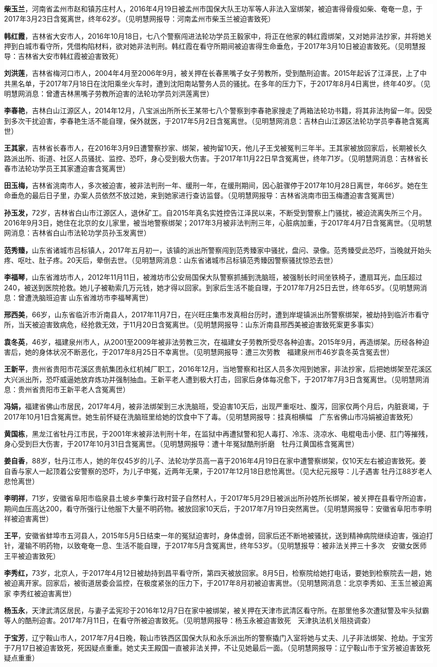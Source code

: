 <p><strong>柴玉兰</strong>，河南省孟州市赵和镇苏庄村人，2016年4月19日被孟州市国保大队王功军等人非法入室绑架，被迫害得骨瘦如柴、奄奄一息，于2017年3月23日含冤离世，终年62岁。（见明慧网报导：<ahref="http://www.minghui.org/mh/articles/2017/5/30/河南孟州市柴玉兰被迫害致死（图）-348899.md#1">河南孟州市柴玉兰被迫害致死</a>）</p>
<p><strong>韩红霞</strong>，吉林省大安市人，2016年10月18日，七八个警察闯进法轮功学员王毅家中，将正在他家的韩红霞绑架，又对她非法抄家，并将她关押到白城市看守所，凭借构陷材料，欲对她非法判刑。韩红霞在看守所期间被迫害得生命垂危，于2017年3月10日被迫害致死。（见明慧报导：<ahref="http://www.minghui.org/mh/articles/2017/3/13/吉林省大安市韩红霞被迫害致死-344210.md#1">吉林省大安市韩红霞被迫害致死</a>）</p>
<p><strong>刘洪莲</strong>，吉林省梅河口市人，2004年4月至2006年9月，被关押在长春黑嘴子女子劳教所，受到酷刑迫害。2015年起诉了江泽民，上了中共黑名单，于2017年7月18日在沈阳乘坐火车时，遭到沈阳南站警务人员的骚扰。在多年的压力下，于2017年8月4日离世，终年40岁。（见明慧网消息：<ahref="http://www.minghui.org/mh/articles/2017/8/13/二零一七年八月十三日大陆综合消息-352437.md#1#1781222480-52">曾遭吉林黑嘴子劳教所迫害的法轮功学员刘洪莲离世</a>）</p>
<p><strong>李春艳</strong>，吉林白山江源区人，2014年12月，八宝派出所所长王某带七八个警察到李春艳家搜走了两箱法轮功书籍，将其非法拘留一年。因受到多次干扰迫害，李春艳生活不能自理，保外就医，于2017年5月2日含冤离世。（见明慧网消息：<ahref="http://www.minghui.org/mh/articles/2017/8/16/二零一七年八月十六日大陆综合消息-352564.md#1#1781523221-52">吉林白山江源区法轮功学员李春艳含冤离世</a>）</p>
<p><strong>王其家</strong>，吉林省长春市人，在2016年3月9日遭警察抄家、绑架，被拘留10天，他儿子王戈被冤判三年半。王其家被放回家后，长期被长久路派出所、街道、社区人员骚扰、监控、恐吓，身心受到极大伤害。于2017年11月22日早含冤离世，终年71岁。（见明慧网消息：<ahref="http://www.minghui.org/mh/articles/2017/11/27/二零一七年十一月二十七日大陆综合消息-357193.md#1#17112623581-4">吉林省长春市法轮功学员王其家遭迫害含冤离世</a>）</p>
<p><strong>田玉梅，</strong>吉林省洮南市人，多次被迫害，被非法判刑一年、缓刑一年，在缓刑期间，因心脏骤停于2017年10月28日离世，年66岁。她在生命垂危的最后日子里，办案人员依然不放过她，来到她家进行查访监督。（见明慧网报导：<ahref="http://www.minghui.org/mh/articles/2017/12/17/吉林省洮南市田玉梅遭迫害含冤离世（图）-357986.md#1">吉林省洮南市田玉梅遭迫害含冤离世</a>）</p>
<p><strong>孙玉发，</strong>72岁，吉林省白山市江源区人，退休矿工。自2015年真名实姓控告江泽民以来，不断受到警察上门骚扰，被迫流离失所三个月。2016年9月3日，她住在北京的女儿家里，被当地警察绑架；2017年3月被非法判刑三年，心脏病加重，于2017年4月7日含冤离世。（见明慧网消息：<ahref="http://www.minghui.org/mh/articles/2017/4/23/二零一七年四月二十三日大陆综合消息-346004.md#1#17422232026-66">吉林省白山市法轮功学员孙玉发离世</a>）</p>
<p><strong>范秀臻，</strong>山东省诸城市吕标镇人，2017年五月初一，该镇的派出所警察闯到范秀臻家中骚扰，盘问、录像。范秀臻受此恐吓，当晚就开始头疼、呕吐、肚子疼。20天后，晕倒去世。（见明慧网消息：<ahref="http://www.minghui.org/mh/articles/2017/7/23/二零一七年七月二十三日大陆综合消息（2）-351557.md#1#1772302856-20">山东省诸城市吕标镇范秀臻因警察骚扰惊恐去世</a>）</p>
<p><strong>李福琴</strong>，山东省潍坊市人，2012年11月11日，被潍坊市公安局国保大队警察抓捕到洗脑班，被强制长时间坐铁椅子，遭扇耳光，血压超过240，被送到医院抢救。她儿子被勒索几万元钱，她才得以回家。到家后生活不能自理，于2017年7月25日去世，终年65岁。（见明慧网消息：<ahref="http://www.minghui.org/mh/articles/2017/8/5/二零一七年八月五日大陆综合消息-352065.md#1#178502028-16">曾遭洗脑班迫害 山东省潍坊市李福琴离世</a>）</p>
<p><strong>邢西美</strong>，66岁，山东省临沂市沂南县人，2017年11月7日，在兴旺庄集市发真相台历时，遭到岸堤镇派出所警察绑架，被劫持到临沂市看守所，当天被迫害致病危，经抢救无效，于11月20日含冤离世。（见明慧网报导：<ahref="http://www.minghui.org/mh/articles/2018/1/7/山东沂南县邢西美被迫害致死案更多事实-359372.md#1">山东沂南县邢西美被迫害致死案更多事实</a>）</p>
<p><strong>袁冬英</strong>，46岁，福建泉州市人，从2001至2009年被非法劳教三次，在福建女子劳教所受尽各种迫害。2015年9月，再造绑架。历经各种迫害后，她的身体状况不断恶化，于2017年8月25日不幸离世。（见明慧网报导：<ahref="http://www.minghui.org/mh/articles/2017/9/20/遭三次劳教-福建泉州市46岁袁冬英含冤去世-353948.md#1">遭三次劳教　福建泉州市46岁袁冬英含冤去世</a>）</p>
<p><strong>王新平</strong>，贵州省贵阳市花溪区贵航集团永红机械厂职工，2016年12月，当地警察和社区人员多次闯到她家，非法抄家，后把她绑架至花溪区大兴派出所，恐吓威逼她放弃炼功并强制抽血。王新平老人遭到极大打击，回家后身体每况愈下，于2017年7月3日含冤离世。（见明慧网消息：<ahref="http://www.minghui.org/mh/articles/2017/11/13/二零一七年十一月十三日大陆综合消息-356629.md#1#171112234813-30">贵州省贵阳市王新平老人含冤离世</a>）</p>
<p><strong>冯娟，</strong>福建省佛山市居民，2017年4月，被非法绑架到三水洗脑班，受迫害10天后，出现严重呕吐、腹泻，回家仅两个月后，内脏衰竭，于2017年10月1日含冤离世。她生前怀疑在洗脑班里给她的饮食中下了毒。（见明慧网报导：<ahref="http://www.minghui.org/mh/articles/2017/12/27/挂真相横幅-广东省佛山市冯娟被迫害致死-358366.md#1">挂真相横幅　广东省佛山市冯娟被迫害致死</a>）</p>
<p><strong>黄国栋</strong>，黑龙江省牡丹江市民，于2001年末被非法判刑十年，在监狱中再遭狱警和犯人毒打、冷冻、浇凉水、电棍电击小便、肛门等摧残，身心受到巨大伤害，于2017年10月31日含冤离世。（见明慧网报导：<ahref="http://www.minghui.org/mh/articles/2018/1/2/遭十年冤狱酷刑折磨-牡丹江黄国栋含冤离世-358887.md#1">遭十年冤狱酷刑折磨　牡丹江黄国栋含冤离世</a>）</p>
<p><strong>姜自香</strong>，88岁，牡丹江市人，她的年仅45岁的儿子、法轮功学员高一喜于2016年4月19日在家中遭警察绑架，仅10天左右被迫害致死。姜自香与家人一起顶着公安警察的恐吓，为儿子申冤，近两年无果，于2017年12月18日悲怆离世。（见大纪元报导：<ahref="/gb/18/1/15/n10059162.md#1">儿子遇害 牡丹江88岁老人悲怆离世</a>）</p>
<p><strong>李明祥</strong>，71岁，安徽省阜阳市临泉县土坡乡李集行政村营子自然村人，于2017年5月29日被派出所孙姓所长绑架，被关押在县看守所迫害，期间血压高达200，看守所强行让他服下大量不明药物。被放回家10天后，于2017年7月19日突然离世。（见明慧网报导：<ahref="http://www.minghui.org/mh/articles/2017/8/12/安徽省阜阳市李明祥被迫害离世-352414.md#1">安徽省阜阳市李明祥被迫害离世</a>）</p>
<p><strong>王平</strong>，安徽省蚌埠市五河县人，2015年5月5日结束一年的冤狱迫害时，身体虚弱，回家后还不断地被骚扰，送到精神病院继续迫害，强迫打针，灌输不明药物，以致奄奄一息、生活不能自理，于2017年5月含冤离世，终年53岁。（见明慧报导：<ahref="http://www.minghui.org/mh/articles/2018/1/25/%E8%A2%AB%E9%9D%9E%E6%B3%95%E5%85%B3%E6%8A%BC%E4%B8%89%E5%8D%81%E5%A4%9A%E6%AC%A1-%E5%AE%89%E5%BE%BD%E5%A5%B3%E5%8C%BB%E5%B8%88%E7%8E%8B%E5%B9%B3%E8%A2%AB%E8%BF%AB%E5%AE%B3%E8%87%B4%E6%AD%BB-360029.md#1">被非法关押三十多次　安徽女医师王平被迫害致死</a>）</p>
<p><strong>李秀红，</strong>73岁，北京人，于2017年4月12日被劫持到昌平看守所，第四天被放回家。8月5日，检察院给她打电话，要她到检察院去一趟，她被迫离开家。回家后，被街道居委会监控，在极度紧张的压力下，于2017年8月初被迫害离世。（见明慧网消息：<ahref="http://www.minghui.org/mh/articles/2017/8/12/二零一七年八月十二日大陆综合消息-352407.md#1#178120922-2">北京李秀如、王玉兰被迫离家 李秀红被迫害离世</a>）</p>
<p><strong>杨玉永</strong>，天津武清区居民，与妻子孟宪珍于2016年12月7日在家中被绑架，被关押在天津市武清区看守所。在那里他多次遭狱警及牢头狱霸等人的酷刑迫害。2017年7月11日，在看守所被迫害致死。（见明慧网报导：<ahref="http://www.minghui.org/mh/articles/2017/11/22/杨玉永被迫害致死-天津执法机关阻挠调查-357000.md#1">杨玉永被迫害致死　天津执法机关阻挠调查</a>）</p>
<p><strong>于宝芳</strong>，辽宁鞍山市人，2017年7月4日晚，鞍山市铁西区国保大队和永乐派出所的警察撬门入室将她与丈夫、儿子非法绑架、抢劫。于宝芳于7月17日被迫害致死，死因疑点重重。她丈夫王殿国一直被非法关押，不让见她最后一面。（见明慧网报导：<ahref="http://www.minghui.org/mh/articles/2017/10/1/辽宁鞍山市于宝芳被迫害致死-疑点重重-354555.md#1">辽宁鞍山市于宝芳被迫害致死　疑点重重</a>）</p>